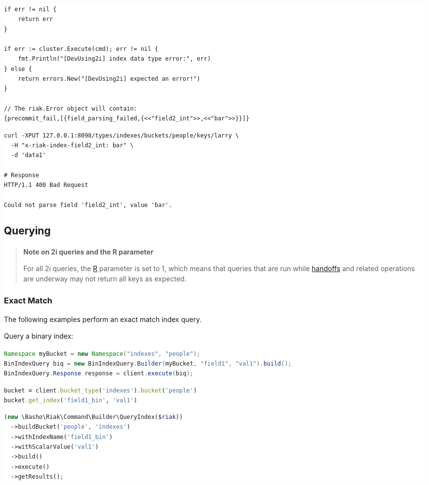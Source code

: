 ```golang
if err != nil {
    return err
}

if err := cluster.Execute(cmd); err != nil {
    fmt.Println("[DevUsing2i] index data type error:", err)
} else {
    return errors.New("[DevUsing2i] expected an error!")
}

// The riak.Error object will contain:
{precommit_fail,[{field_parsing_failed,{<<"field2_int">>,<<"bar">>}}]}
```

```curl
curl -XPUT 127.0.0.1:8098/types/indexes/buckets/people/keys/larry \
  -H "x-riak-index-field2_int: bar" \
  -d 'data1'

# Response
HTTP/1.1 400 Bad Request

Could not parse field 'field2_int', value 'bar'.
```

## Querying

> **Note on 2i queries and the R parameter**
>
> For all 2i queries, the [R](/riak/kv/2.0.4/developing/app-guide/replication-properties#r-value-and-read-failure-tolerance) parameter is set to 1,
which means that queries that are run while [handoffs](/riak/kv/2.0.4/learn/glossary/#hinted-handoff) and related operations are underway may not
return all keys as expected.

### Exact Match

The following examples perform an exact match index query.

Query a binary index:

```java
Namespace myBucket = new Namespace("indexes", "people");
BinIndexQuery biq = new BinIndexQuery.Builder(myBucket, "field1", "val1").build();
BinIndexQuery.Response response = client.execute(biq);
```

```ruby
bucket = client.bucket_type('indexes').bucket('people')
bucket.get_index('field1_bin', 'val1')
```

```php
(new \Basho\Riak\Command\Builder\QueryIndex($riak))
  ->buildBucket('people', 'indexes')
  ->withIndexName('field1_bin')
  ->withScalarValue('val1')
  ->build()
  ->execute()
  ->getResults();
```


[plan backend leveldb]: /riak/kv/2.0.4/setup/planning/backend/leveldb
[plan backend memory]: /riak/kv/2.0.4/setup/planning/backend/memory
[use ref strong consistency]: /riak/2.1.3/using/reference/strong-consistency